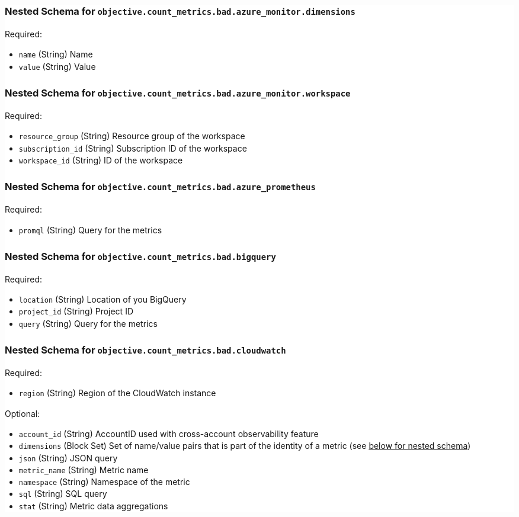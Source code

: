 <a id="nestedblock--objective--count_metrics--bad--azure_monitor--dimensions"></a>
### Nested Schema for `objective.count_metrics.bad.azure_monitor.dimensions`

Required:

- `name` (String) Name
- `value` (String) Value


<a id="nestedblock--objective--count_metrics--bad--azure_monitor--workspace"></a>
### Nested Schema for `objective.count_metrics.bad.azure_monitor.workspace`

Required:

- `resource_group` (String) Resource group of the workspace
- `subscription_id` (String) Subscription ID of the workspace
- `workspace_id` (String) ID of the workspace



<a id="nestedblock--objective--count_metrics--bad--azure_prometheus"></a>
### Nested Schema for `objective.count_metrics.bad.azure_prometheus`

Required:

- `promql` (String) Query for the metrics


<a id="nestedblock--objective--count_metrics--bad--bigquery"></a>
### Nested Schema for `objective.count_metrics.bad.bigquery`

Required:

- `location` (String) Location of you BigQuery
- `project_id` (String) Project ID
- `query` (String) Query for the metrics


<a id="nestedblock--objective--count_metrics--bad--cloudwatch"></a>
### Nested Schema for `objective.count_metrics.bad.cloudwatch`

Required:

- `region` (String) Region of the CloudWatch instance

Optional:

- `account_id` (String) AccountID used with cross-account observability feature
- `dimensions` (Block Set) Set of name/value pairs that is part of the identity of a metric (see [below for nested schema](#nestedblock--objective--count_metrics--bad--cloudwatch--dimensions))
- `json` (String) JSON query
- `metric_name` (String) Metric name
- `namespace` (String) Namespace of the metric
- `sql` (String) SQL query
- `stat` (String) Metric data aggregations
